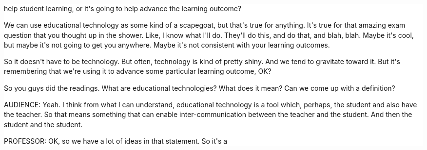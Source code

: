   <span m='801820'>help</span> <span m='802000'>student</span> <span m='802330'>learning,</span>
  <span m='802630'>or</span> <span m='802750'>it's</span> <span m='802870'>going</span>
  <span m='803020'>to</span> <span m='803080'>help</span> <span m='804610'>advance
  the</span> <span m='805020'>learning</span> <span m='805340'>outcome?</span> </p><p><span
  m='808540'>We</span> <span m='808660'>can</span> <span m='808810'>use</span> <span
  m='809260'>educational</span> <span m='809650'>technology</span> <span m='810160'>as</span>
  <span m='810310'>some</span> <span m='810490'>kind</span> <span m='810670'>of</span>
  <span m='810730'>a</span> <span m='810760'>scapegoat,</span> <span m='811610'>but</span>
  <span m='811630'>that's</span> <span m='811810'>true</span> <span m='812020'>for</span>
  <span m='812200'>anything.</span> <span m='812950'>It's</span> <span m='813130'>true</span>
  <span m='813310'>for</span> <span m='813430'>that</span> <span m='813910'>amazing</span>
  <span m='814600'>exam</span> <span m='814960'>question</span> <span m='815350'>that</span>
  <span m='815440'>you</span> <span m='815530'>thought</span> <span m='815770'>up</span>
  <span m='815890'>in</span> <span m='815980'>the</span> <span m='816070'>shower.</span>
  <span m='817220'>Like,</span> <span m='817830'>I</span> <span m='817960'>know</span>
  <span m='818170'>what</span> <span m='818320'>I'll</span> <span m='818470'>do.</span>
  <span m='819210'>They'll</span> <span m='819400'>do</span> <span m='819580'>this,</span>
  <span m='819820'>and</span> <span m='819910'>do</span> <span m='820060'>that,</span>
  <span m='820250'>and</span> <span m='820350'>blah, blah.</span> <span m='821920'>Maybe</span>
  <span m='822220'>it's</span> <span m='822340'>cool,</span> <span m='822760'>but</span>
  <span m='822940'>maybe</span> <span m='823210'>it's</span> <span m='823330'>not</span>
  <span m='824470'>going</span> <span m='824660'>to</span> <span m='824770'>get</span>
  <span m='824950'>you</span> <span m='825070'>anywhere.</span> <span m='825490'>Maybe</span>
  <span m='825790'>it's</span> <span m='825910'>not</span> <span m='826060'>consistent</span>
  <span m='826510'>with</span> <span m='826630'>your</span> <span m='826720'>learning</span>
  <span m='826990'>outcomes.</span> </p><p><span m='827870'>So</span> <span m='827980'>it</span>
  <span m='828070'>doesn't</span> <span m='828340'>have</span> <span m='828520'>to</span>
  <span m='828610'>be</span> <span m='828700'>technology.</span> <span m='829330'>But</span>
  <span m='829450'>often,</span> <span m='829750'>technology</span> <span m='830350'>is</span>
  <span m='830470'>kind</span> <span m='830650'>of</span> <span m='831010'>pretty</span>
  <span m='831220'>shiny.</span> <span m='831970'>And</span> <span m='832810'>we</span>
  <span m='832990'>tend</span> <span m='833170'>to</span> <span m='834010'>gravitate</span>
  <span m='834550'>toward</span> <span m='834790'>it.</span> <span m='835240'>But</span>
  <span m='835450'>it's</span> <span m='835810'>remembering</span> <span m='836410'>that</span>
  <span m='836590'>we're</span> <span m='836710'>using</span> <span m='837100'>it</span>
  <span m='837190'>to</span> <span m='837310'>advance</span> <span m='837730'>some</span>
  <span m='838000'>particular</span> <span m='838570'>learning</span> <span m='838870'>outcome,</span>
  <span m='840110'>OK?</span> </p><p><span m='841750'>So</span> <span m='842380'>you</span>
  <span m='842560'>guys</span> <span m='842760'>did</span> <span m='842860'>the</span>
  <span m='842950'>readings.</span> <span m='845750'>What</span> <span m='846220'>are</span>
  <span m='846550'>educational</span> <span m='847030'>technologies?</span> <span
  m='847920'>What</span> <span m='849010'>does</span> <span m='849100'>it</span> <span
  m='849190'>mean?</span> <span m='849890'>Can</span> <span m='849940'>we</span> <span
  m='850030'>come</span> <span m='850210'>up</span> <span m='850300'>with</span> <span
  m='850440'>a</span> <span m='850480'>definition?</span> </p><p><span m='851833'>AUDIENCE:</span>
  <span m='852058'>Yeah.</span> <span m='852735'>I</span> <span m='853637'>think</span>
  <span m='855252'>from</span> <span m='855610'>what</span> <span m='855830'>I</span>
  <span m='856260'>can</span> <span m='856430'>understand,</span> <span m='858110'>educational</span>
  <span m='858590'>technology</span> <span m='860790'>is</span> <span m='860980'>a</span>
  <span m='861070'>tool</span> <span m='864030'>which,</span> <span m='864900'>perhaps,</span>
  <span m='866160'>the</span> <span m='866560'>student</span> <span m='867590'>and</span>
  <span m='867740'>also</span> <span m='868110'>have</span> <span m='869115'>the</span>
  <span m='869570'>teacher.</span> <span m='870720'>So</span> <span m='870910'>that
  means</span> <span m='871060'>something</span> <span m='871510'>that</span> <span
  m='871960'>can</span> <span m='872410'>enable</span> <span m='873760'>inter-communication</span>
  <span m='874710'>between</span> <span m='875140'>the</span> <span m='875590'>teacher</span>
  <span m='876015'>and</span> <span m='876440'>the student.</span> <span m='877152'>And
  then</span> <span m='877564'>the student</span> <span m='877976'>and the student.</span>
  </p><p><span m='879000'>PROFESSOR:</span> <span m='879185'>OK,</span> <span m='879370'>so</span>
  <span m='879550'>we</span> <span m='879640'>have</span> <span m='879760'>a</span>
  <span m='879820'>lot</span> <span m='880000'>of</span> <span m='880120'>ideas</span>
  <span m='880510'>in</span> <span m='880940'>that</span> <span m='881330'>statement.</span>
  <span m='883190'>So</span> <span m='883330'>it's</span> <span m='883510'>a</span>